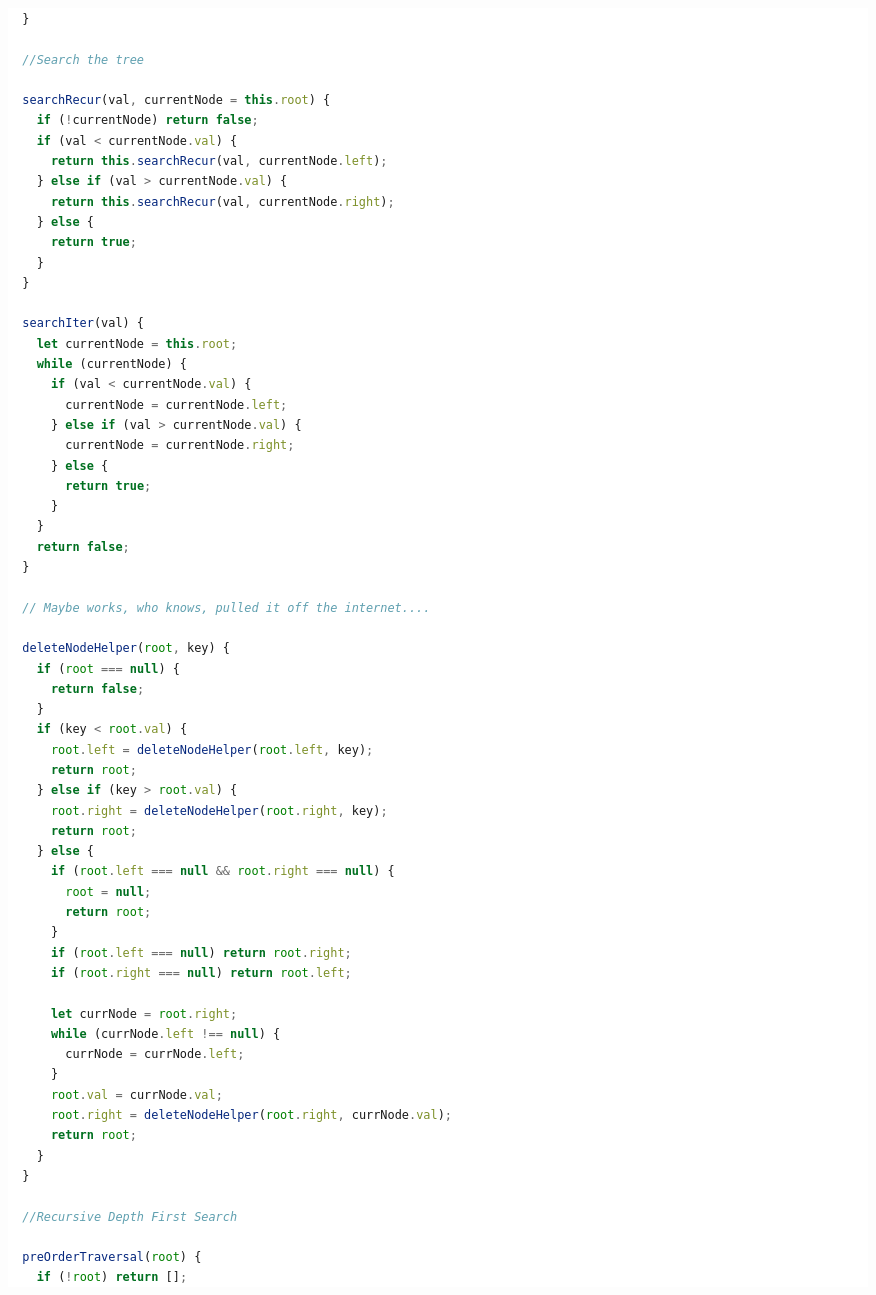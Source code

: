 ```js
  }

  //Search the tree

  searchRecur(val, currentNode = this.root) {
    if (!currentNode) return false;
    if (val < currentNode.val) {
      return this.searchRecur(val, currentNode.left);
    } else if (val > currentNode.val) {
      return this.searchRecur(val, currentNode.right);
    } else {
      return true;
    }
  }

  searchIter(val) {
    let currentNode = this.root;
    while (currentNode) {
      if (val < currentNode.val) {
        currentNode = currentNode.left;
      } else if (val > currentNode.val) {
        currentNode = currentNode.right;
      } else {
        return true;
      }
    }
    return false;
  }

  // Maybe works, who knows, pulled it off the internet....

  deleteNodeHelper(root, key) {
    if (root === null) {
      return false;
    }
    if (key < root.val) {
      root.left = deleteNodeHelper(root.left, key);
      return root;
    } else if (key > root.val) {
      root.right = deleteNodeHelper(root.right, key);
      return root;
    } else {
      if (root.left === null && root.right === null) {
        root = null;
        return root;
      }
      if (root.left === null) return root.right;
      if (root.right === null) return root.left;

      let currNode = root.right;
      while (currNode.left !== null) {
        currNode = currNode.left;
      }
      root.val = currNode.val;
      root.right = deleteNodeHelper(root.right, currNode.val);
      return root;
    }
  }

  //Recursive Depth First Search

  preOrderTraversal(root) {
    if (!root) return [];
```